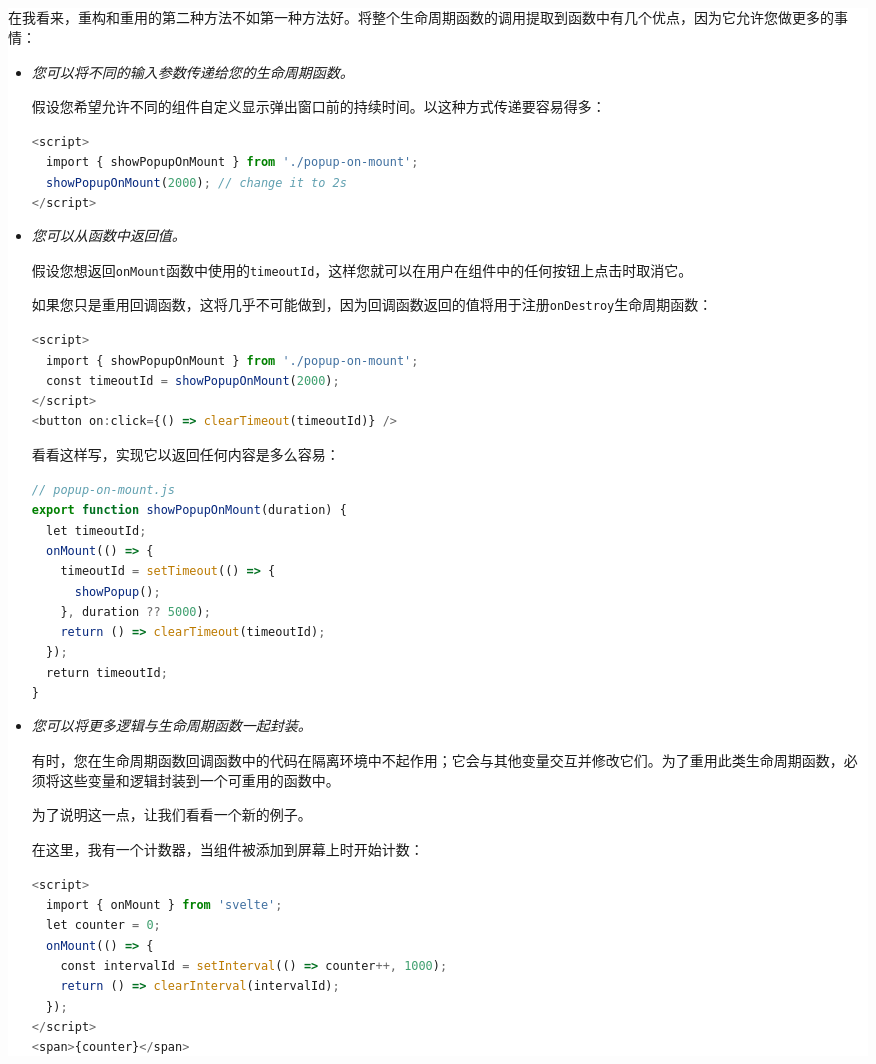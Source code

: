 在我看来，重构和重用的第二种方法不如第一种方法好。将整个生命周期函数的调用提取到函数中有几个优点，因为它允许您做更多的事情：

+   *您可以将不同的输入参数传递给您的生命周期函数。*

    假设您希望允许不同的组件自定义显示弹出窗口前的持续时间。以这种方式传递要容易得多：

    ```js
    <script>
      import { showPopupOnMount } from './popup-on-mount';
      showPopupOnMount(2000); // change it to 2s
    </script>
    ```

+   *您可以从函数中返回值。*

    假设您想返回`onMount`函数中使用的`timeoutId`，这样您就可以在用户在组件中的任何按钮上点击时取消它。

    如果您只是重用回调函数，这将几乎不可能做到，因为回调函数返回的值将用于注册`onDestroy`生命周期函数：

    ```js
    <script>
      import { showPopupOnMount } from './popup-on-mount';
      const timeoutId = showPopupOnMount(2000);
    </script>
    <button on:click={() => clearTimeout(timeoutId)} />
    ```

    看看这样写，实现它以返回任何内容是多么容易：

    ```js
    // popup-on-mount.js
    export function showPopupOnMount(duration) {
      let timeoutId;
      onMount(() => {
        timeoutId = setTimeout(() => {
          showPopup();
        }, duration ?? 5000);
        return () => clearTimeout(timeoutId);
      });
      return timeoutId;
    }
    ```

+   *您可以将更多逻辑与生命周期函数一起封装。*

    有时，您在生命周期函数回调函数中的代码在隔离环境中不起作用；它会与其他变量交互并修改它们。为了重用此类生命周期函数，必须将这些变量和逻辑封装到一个可重用的函数中。

    为了说明这一点，让我们看看一个新的例子。

    在这里，我有一个计数器，当组件被添加到屏幕上时开始计数：

    ```js
    <script>
      import { onMount } from 'svelte';
      let counter = 0;
      onMount(() => {
        const intervalId = setInterval(() => counter++, 1000);
        return () => clearInterval(intervalId);
      });
    </script>
    <span>{counter}</span>
    ```
